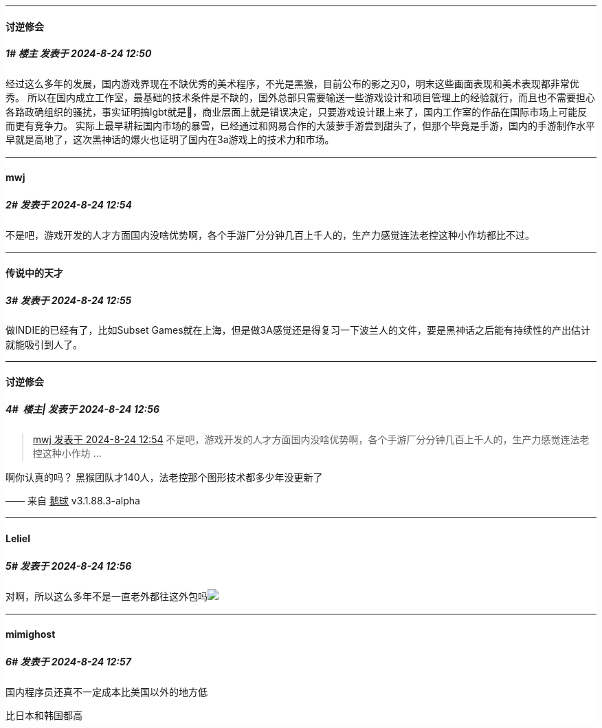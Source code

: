 ﻿
*****

####  讨逆修会  
##### 1#       楼主       发表于 2024-8-24 12:50

经过这么多年的发展，国内游戏界现在不缺优秀的美术程序，不光是黑猴，目前公布的影之刃0，明末这些画面表现和美术表现都非常优秀。
所以在国内成立工作室，最基础的技术条件是不缺的，国外总部只需要输送一些游戏设计和项目管理上的经验就行，而且也不需要担心各路政确组织的骚扰，事实证明搞lgbt就是💩，商业层面上就是错误决定，只要游戏设计跟上来了，国内工作室的作品在国际市场上可能反而更有竞争力。
实际上最早耕耘国内市场的暴雪，已经通过和网易合作的大菠萝手游尝到甜头了，但那个毕竟是手游，国内的手游制作水平早就是高地了，这次黑神话的爆火也证明了国内在3a游戏上的技术力和市场。

*****

####  mwj  
##### 2#       发表于 2024-8-24 12:54

不是吧，游戏开发的人才方面国内没啥优势啊，各个手游厂分分钟几百上千人的，生产力感觉连法老控这种小作坊都比不过。

*****

####  传说中的天才  
##### 3#       发表于 2024-8-24 12:55

做INDIE的已经有了，比如Subset Games就在上海，但是做3A感觉还是得复习一下波兰人的文件，要是黑神话之后能有持续性的产出估计就能吸引到人了。

*****

####  讨逆修会  
##### 4#         楼主| 发表于 2024-8-24 12:56

<blockquote><a href="httphttps://bbs.saraba1st.com/2b/forum.php?mod=redirect&amp;goto=findpost&amp;pid=65999858&amp;ptid=2196355" target="_blank">mwj 发表于 2024-8-24 12:54</a>
不是吧，游戏开发的人才方面国内没啥优势啊，各个手游厂分分钟几百上千人的，生产力感觉连法老控这种小作坊 ...</blockquote>
啊你认真的吗？
黑猴团队才140人，法老控那个图形技术都多少年没更新了

—— 来自 [鹅球](https://www.pgyer.com/xfPejhuq) v3.1.88.3-alpha

*****

####  Leliel  
##### 5#       发表于 2024-8-24 12:56

对啊，所以这么多年不是一直老外都往这外包吗<img src="https://static.saraba1st.com/image/smiley/face2017/037.png" referrerpolicy="no-referrer">

*****

####  mimighost  
##### 6#       发表于 2024-8-24 12:57

国内程序员还真不一定成本比美国以外的地方低

比日本和韩国都高
